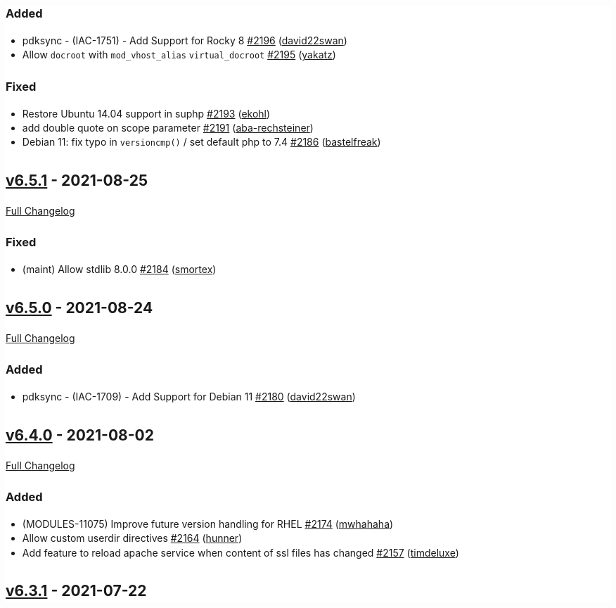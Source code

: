 ### Added

- pdksync - (IAC-1751) - Add Support for Rocky 8 [#2196](https://github.com/puppetlabs/puppetlabs-apache/pull/2196) ([david22swan](https://github.com/david22swan))
- Allow `docroot` with `mod_vhost_alias` `virtual_docroot` [#2195](https://github.com/puppetlabs/puppetlabs-apache/pull/2195) ([yakatz](https://github.com/yakatz))

### Fixed

- Restore Ubuntu 14.04 support in suphp [#2193](https://github.com/puppetlabs/puppetlabs-apache/pull/2193) ([ekohl](https://github.com/ekohl))
- add double quote on scope parameter [#2191](https://github.com/puppetlabs/puppetlabs-apache/pull/2191) ([aba-rechsteiner](https://github.com/aba-rechsteiner))
- Debian 11: fix typo in `versioncmp()` / set default php to 7.4 [#2186](https://github.com/puppetlabs/puppetlabs-apache/pull/2186) ([bastelfreak](https://github.com/bastelfreak))

## [v6.5.1](https://github.com/puppetlabs/puppetlabs-apache/tree/v6.5.1) - 2021-08-25

[Full Changelog](https://github.com/puppetlabs/puppetlabs-apache/compare/v6.5.0...v6.5.1)

### Fixed

- (maint) Allow stdlib 8.0.0 [#2184](https://github.com/puppetlabs/puppetlabs-apache/pull/2184) ([smortex](https://github.com/smortex))

## [v6.5.0](https://github.com/puppetlabs/puppetlabs-apache/tree/v6.5.0) - 2021-08-24

[Full Changelog](https://github.com/puppetlabs/puppetlabs-apache/compare/v6.4.0...v6.5.0)

### Added

- pdksync - (IAC-1709) - Add Support for Debian 11 [#2180](https://github.com/puppetlabs/puppetlabs-apache/pull/2180) ([david22swan](https://github.com/david22swan))

## [v6.4.0](https://github.com/puppetlabs/puppetlabs-apache/tree/v6.4.0) - 2021-08-02

[Full Changelog](https://github.com/puppetlabs/puppetlabs-apache/compare/v6.3.1...v6.4.0)

### Added

- (MODULES-11075) Improve future version handling for RHEL [#2174](https://github.com/puppetlabs/puppetlabs-apache/pull/2174) ([mwhahaha](https://github.com/mwhahaha))
- Allow custom userdir directives [#2164](https://github.com/puppetlabs/puppetlabs-apache/pull/2164) ([hunner](https://github.com/hunner))
- Add feature to reload apache service when content of ssl files has changed [#2157](https://github.com/puppetlabs/puppetlabs-apache/pull/2157) ([timdeluxe](https://github.com/timdeluxe))

## [v6.3.1](https://github.com/puppetlabs/puppetlabs-apache/tree/v6.3.1) - 2021-07-22
